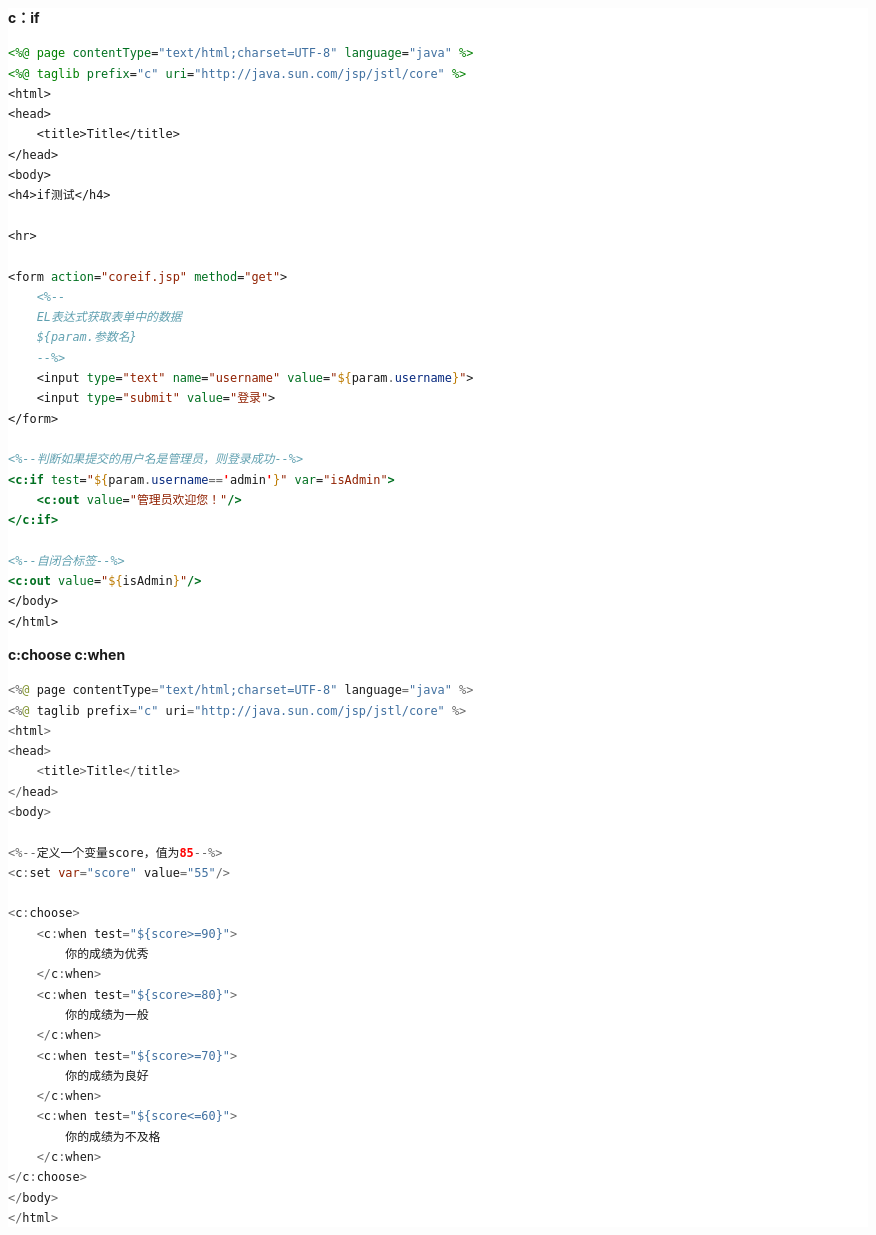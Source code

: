 **c：if**

```jsp
<%@ page contentType="text/html;charset=UTF-8" language="java" %>
<%@ taglib prefix="c" uri="http://java.sun.com/jsp/jstl/core" %>
<html>
<head>
    <title>Title</title>
</head>
<body>
<h4>if测试</h4>

<hr>

<form action="coreif.jsp" method="get">
    <%--
    EL表达式获取表单中的数据
    ${param.参数名}
    --%>
    <input type="text" name="username" value="${param.username}">
    <input type="submit" value="登录">
</form>

<%--判断如果提交的用户名是管理员，则登录成功--%>
<c:if test="${param.username=='admin'}" var="isAdmin">
    <c:out value="管理员欢迎您！"/>
</c:if>

<%--自闭合标签--%>
<c:out value="${isAdmin}"/>
</body>
</html>
```

**c:choose      c:when**

```java
<%@ page contentType="text/html;charset=UTF-8" language="java" %>
<%@ taglib prefix="c" uri="http://java.sun.com/jsp/jstl/core" %>
<html>
<head>
    <title>Title</title>
</head>
<body>

<%--定义一个变量score，值为85--%>
<c:set var="score" value="55"/>

<c:choose>
    <c:when test="${score>=90}">
        你的成绩为优秀
    </c:when>
    <c:when test="${score>=80}">
        你的成绩为一般
    </c:when>
    <c:when test="${score>=70}">
        你的成绩为良好
    </c:when>
    <c:when test="${score<=60}">
        你的成绩为不及格
    </c:when>
</c:choose>
</body>
</html>
```
